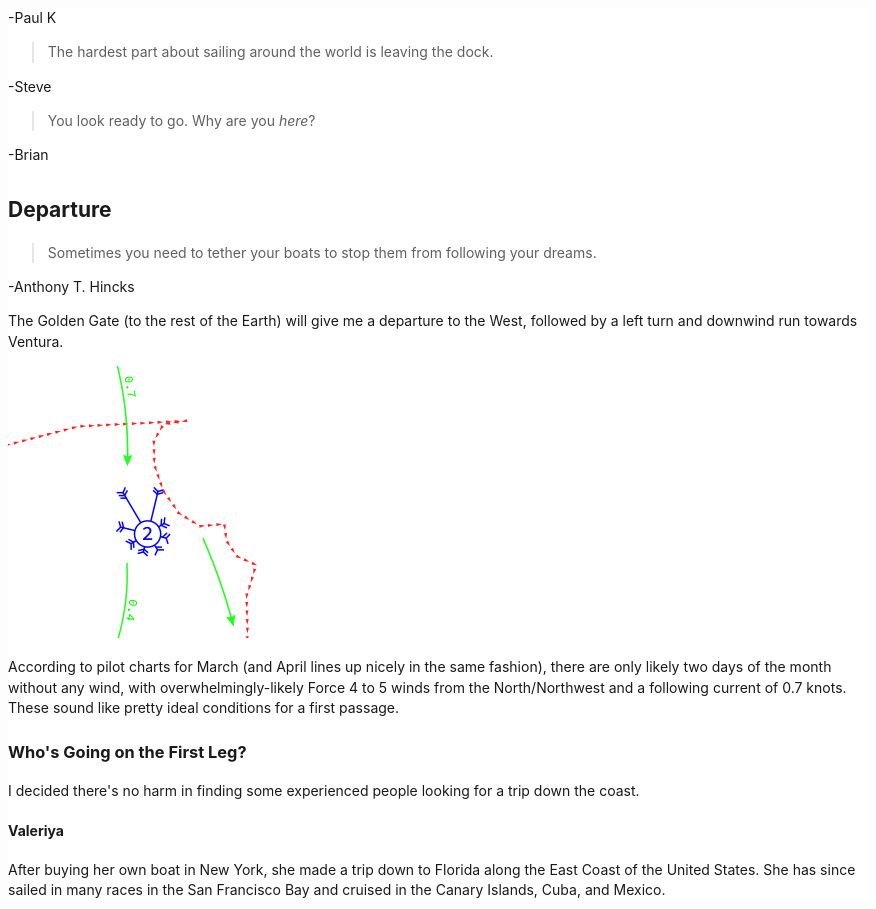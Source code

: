 -Paul K

> The hardest part about sailing around the world is leaving the dock.

-Steve

> You look ready to go. Why are you _here_?

-Brian

## Departure

> Sometimes you need to tether your boats to stop them from following your dreams.

-Anthony T. Hincks

The Golden Gate (to the rest of the Earth) will give me a departure to the West, followed by a left turn and downwind run towards Ventura.

![Departure to Ventura](/assets/images/whats-the-plan/world-map-route-march-pilot.svg)

According to pilot charts for March (and April lines up nicely in the same fashion), there are only likely two days of the month without any wind, with overwhelmingly-likely Force 4 to 5 winds from the North/Northwest and a following current of 0.7 knots. These sound like pretty ideal conditions for a first passage.

### Who's Going on the First Leg?

I decided there's no harm in finding some experienced people looking for a trip down the coast.

#### Valeriya

After buying her own boat in New York, she made a trip down to Florida along the East Coast of the United States. She has since sailed in many races in the San Francisco Bay and cruised in the Canary Islands, Cuba, and Mexico.

